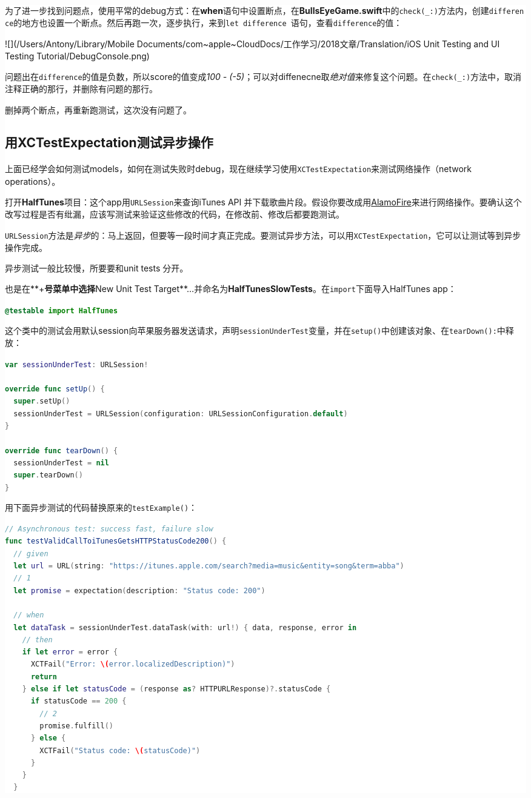 为了进一步找到问题点，使用平常的debug方式：在**when**语句中设置断点，在**BullsEyeGame.swift**中的`check(_:)`方法内，创建`difference`的地方也设置一个断点。然后再跑一次，逐步执行，来到`let difference `语句，查看`difference`的值：

![](/Users/Antony/Library/Mobile Documents/com~apple~CloudDocs/工作学习/2018文章/Translation/iOS Unit Testing and UI Testing Tutorial/DebugConsole.png)

问题出在`difference`的值是负数，所以score的值变成*100 - (-5)*；可以对diffenecne取*绝对值*来修复这个问题。在`check(_:)`方法中，取消注释正确的那行，并删除有问题的那行。

删掉两个断点，再重新跑测试，这次没有问题了。



## 用XCTestExpectation测试异步操作

上面已经学会如何测试models，如何在测试失败时debug，现在继续学习使用`XCTestExpectation`来测试网络操作（network operations）。

打开**HalfTunes**项目：这个app用`URLSession`来查询iTunes API 并下载歌曲片段。假设你要改成用[AlamoFire](https://www.raywenderlich.com/35-alamofire-tutorial-getting-started)来进行网络操作。要确认这个改写过程是否有纰漏，应该写测试来验证这些修改的代码，在修改前、修改后都要跑测试。

`URLSession`方法是*异步*的：马上返回，但要等一段时间才真正完成。要测试异步方法，可以用`XCTestExpectation`，它可以让测试等到异步操作完成。

异步测试一般比较慢，所要要和unit tests 分开。

也是在**+**号菜单中选择**New Unit Test Target**…并命名为**HalfTunesSlowTests**。在`import`下面导入HalfTunes app：

```swift
@testable import HalfTunes
```

这个类中的测试会用默认session向苹果服务器发送请求，声明`sessionUnderTest`变量，并在`setup()`中创建该对象、在`tearDown():`中释放：

```swift
var sessionUnderTest: URLSession!

override func setUp() {
  super.setUp()
  sessionUnderTest = URLSession(configuration: URLSessionConfiguration.default)
}

override func tearDown() {
  sessionUnderTest = nil
  super.tearDown()
}
```

用下面异步测试的代码替换原来的`testExample()`：

```swift
// Asynchronous test: success fast, failure slow
func testValidCallToiTunesGetsHTTPStatusCode200() {
  // given
  let url = URL(string: "https://itunes.apple.com/search?media=music&entity=song&term=abba")
  // 1
  let promise = expectation(description: "Status code: 200")
  
  // when
  let dataTask = sessionUnderTest.dataTask(with: url!) { data, response, error in
    // then
    if let error = error {
      XCTFail("Error: \(error.localizedDescription)")
      return
    } else if let statusCode = (response as? HTTPURLResponse)?.statusCode {
      if statusCode == 200 {
        // 2
        promise.fulfill()
      } else {
        XCTFail("Status code: \(statusCode)")
      }
    }
  }
```